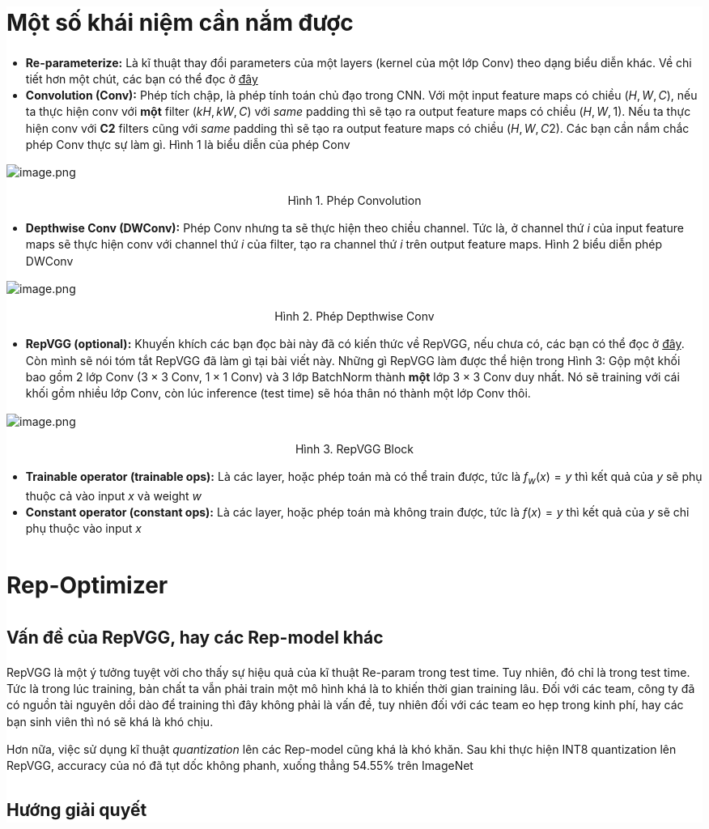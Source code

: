 # Một số khái niệm cần nắm được
- **Re-parameterize:** Là kĩ thuật thay đổi parameters của một layers (kernel của một lớp Conv) theo dạng biểu diễn khác. Về chi tiết hơn một chút, các bạn có thể đọc ở [đây](https://viblo.asia/p/paper-explain-yolov7-su-dung-cac-trainable-bag-of-freebies-dua-yolo-len-mot-tam-cao-moi-phan-1-zXRJ8BGOVGq#_re-parameterization-4)
- **Convolution (Conv):** Phép tích chập, là phép tính toán chủ đạo trong CNN. Với một input feature maps có chiều $(H, W, C)$, nếu ta thực hiện conv với **một** filter $(kH, kW, C)$ với *same* padding thì sẽ tạo ra output feature maps có chiều $(H, W, 1)$. Nếu ta thực hiện conv với **C2** filters cũng với *same* padding thì sẽ tạo ra output feature maps có chiều $(H, W, C2)$. Các bạn cần nắm chắc phép Conv thực sự làm gì. Hình 1 là biểu diễn của phép Conv

![image.png](https://images.viblo.asia/d787dc41-6156-426d-a551-251ea2225592.png)
<div align="center">Hình 1. Phép Convolution </div>

- **Depthwise Conv (DWConv):** Phép Conv nhưng ta sẽ thực hiện theo chiều channel. Tức là, ở channel thứ $i$ của input feature maps sẽ thực hiện conv với channel thứ $i$ của filter, tạo ra channel thứ $i$ trên output feature maps. Hình 2 biểu diễn phép DWConv

![image.png](https://images.viblo.asia/56a9466a-8e54-4492-80c9-308845eb62e2.png)
<div align="center">Hình 2. Phép Depthwise Conv</div>

- **RepVGG (optional):** Khuyến khích các bạn đọc bài này đã có kiến thức về RepVGG, nếu chưa có, các bạn có thể đọc ở [đây](https://viblo.asia/p/repvgg-su-tro-lai-cua-mot-tuong-dai-GrLZDGenKk0). Còn mình sẽ nói tóm tắt RepVGG đã làm gì tại bài viết này. Những gì RepVGG làm được thể hiện trong Hình 3: Gộp một khối bao gồm 2 lớp Conv ($3 \times 3$ Conv, $1 \times 1$ Conv) và 3 lớp BatchNorm thành **một** lớp $3 \times 3$ Conv duy nhất. Nó sẽ training với cái khối gồm nhiều lớp Conv, còn lúc inference (test time) sẽ hóa thân nó thành một lớp Conv thôi. 

![image.png](https://images.viblo.asia/c06370d3-18dd-4811-a712-3f006d5977d3.png)
<div align="center">Hình 3. RepVGG Block</div>

- **Trainable operator (trainable ops):** Là các layer, hoặc phép toán mà có thể train được, tức là $f_w(x) = y$ thì kết quả của $y$ sẽ phụ thuộc cả vào input $x$ và weight $w$ 
- **Constant operator (constant ops):** Là các layer, hoặc phép toán mà không train được, tức là $f(x) = y$ thì kết quả của $y$ sẽ chỉ phụ thuộc vào input $x$
# Rep-Optimizer
## Vấn đề của RepVGG, hay các Rep-model khác
RepVGG là một ý tưởng tuyệt vời cho thấy sự hiệu quả của kĩ thuật Re-param trong test time. Tuy nhiên, đó chỉ là trong test time. Tức là trong lúc training, bản chất ta vẫn phải train một mô hình khá là to khiến thời gian training lâu. Đối với các team, công ty đã có nguồn tài nguyên dồi dào để training thì đây không phải là vấn đề, tuy nhiên đối với các team eo hẹp trong kinh phí, hay các bạn sinh viên thì nó sẽ khá là khó chịu. 

Hơn nữa, việc sử dụng kĩ thuật *quantization* lên các Rep-model cũng khá là khó khăn. Sau khi thực hiện INT8 quantization lên RepVGG, accuracy của nó đã tụt dốc không phanh, xuống thẳng $54.55\%$ trên ImageNet

## Hướng giải quyết
